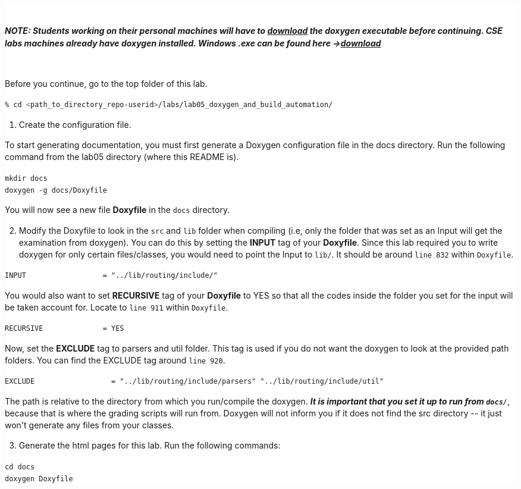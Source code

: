 <br>

***NOTE: Students working on their personal machines will have to [download](https://www.doxygen.nl/manual/install.html) the
doxygen executable before continuing. CSE labs machines already have doxygen
installed. Windows .exe can be found here ->[download](https://www.doxygen.nl/files/doxygen-1.9.3-setup.exe)***

<br>

Before you continue, go to the top folder of this lab.

```bash
% cd <path_to_directory_repo-userid>/labs/lab05_doxygen_and_build_automation/
```

1. Create the configuration file.

  To start generating documentation, you must first generate a Doxygen
  configuration file in the docs directory. Run the following command from the
  lab05 directory (where this README is).

  ```
  mkdir docs
  doxygen -g docs/Doxyfile
  ```

  You will now see a new file **Doxyfile** in the <code>docs</code> directory.

2. Modify the Doxyfile to look in the <code>src</code> and <code>lib</code> folder when compiling (i.e, only the folder that was set as an Input will get the examination from doxygen). You can do
   this by setting the **INPUT** tag of your **Doxyfile**. Since this lab required you to write doxygen for only certain files/classes, you would need to point the Input to <code>lib/</code>. It should be around `line 832` within `Doxyfile`.

  ```
  INPUT                  = "../lib/routing/include/"
  ```

  You would also want to set **RECURSIVE** tag of your **Doxyfile** to YES so that all the codes inside the folder you set for the input will be taken account for. Locate to `line 911` within `Doxyfile`.

  ````
  RECURSIVE              = YES
  ````
  
  Now, set the **EXCLUDE** tag to parsers and util folder. This tag is used if you do not want the doxygen to look at the provided path folders. You can find the EXCLUDE tag around `line 920`.
  ````
  EXCLUDE                  = "../lib/routing/include/parsers" "../lib/routing/include/util"
  ````

  The path is relative to the directory from which you run/compile the doxygen. ***It is important that you set it up to run from `docs/`***, because that is where the grading scripts will run from. Doxygen will not inform you if it does not find the src directory -- it just won't generate any files from your classes.


3. Generate the html pages for this lab. Run the following commands:
  ```
  cd docs
  doxygen Doxyfile
  ```
